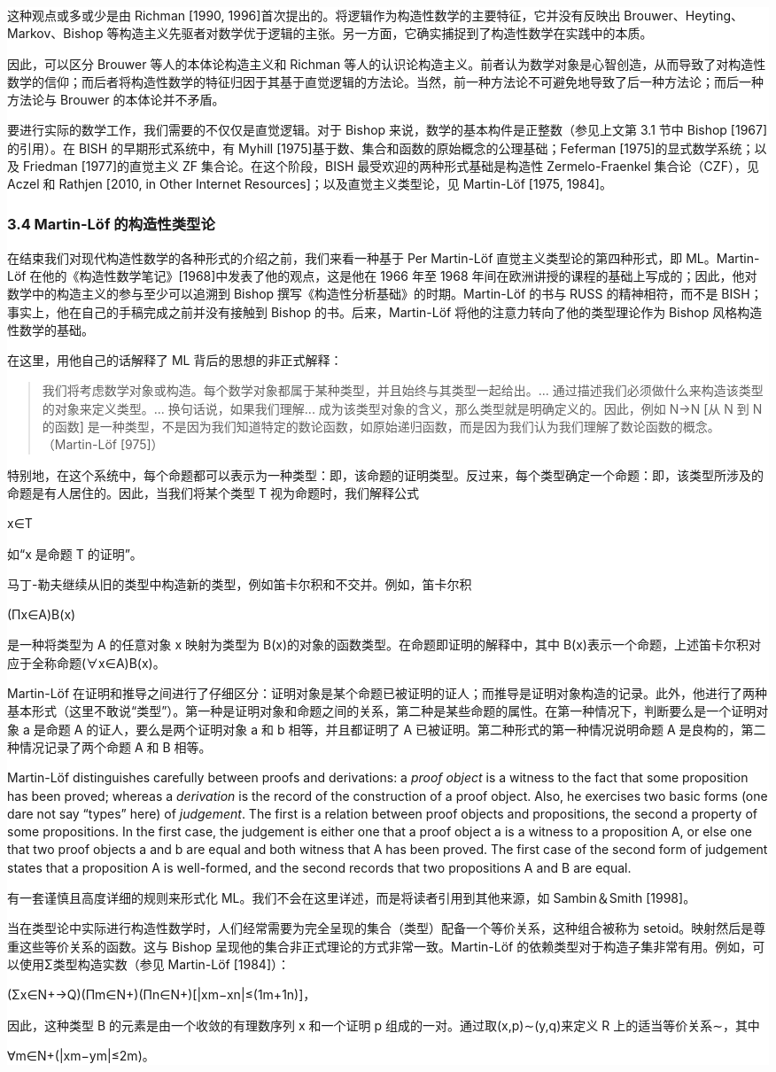 这种观点或多或少是由 Richman [1990, 1996]首次提出的。将逻辑作为构造性数学的主要特征，它并没有反映出 Brouwer、Heyting、Markov、Bishop 等构造主义先驱者对数学优于逻辑的主张。另一方面，它确实捕捉到了构造性数学在实践中的本质。

因此，可以区分 Brouwer 等人的本体论构造主义和 Richman 等人的认识论构造主义。前者认为数学对象是心智创造，从而导致了对构造性数学的信仰；而后者将构造性数学的特征归因于其基于直觉逻辑的方法论。当然，前一种方法论不可避免地导致了后一种方法论；而后一种方法论与 Brouwer 的本体论并不矛盾。

要进行实际的数学工作，我们需要的不仅仅是直觉逻辑。对于 Bishop 来说，数学的基本构件是正整数（参见上文第 3.1 节中 Bishop [1967]的引用）。在 BISH 的早期形式系统中，有 Myhill [1975]基于数、集合和函数的原始概念的公理基础；Feferman [1975]的显式数学系统；以及 Friedman [1977]的直觉主义 ZF 集合论。在这个阶段，BISH 最受欢迎的两种形式基础是构造性 Zermelo-Fraenkel 集合论（CZF），见 Aczel 和 Rathjen [2010, in Other Internet Resources]；以及直觉主义类型论，见 Martin-Löf [1975, 1984]。

### 3.4 Martin-Löf 的构造性类型论

在结束我们对现代构造性数学的各种形式的介绍之前，我们来看一种基于 Per Martin-Löf 直觉主义类型论的第四种形式，即 ML。Martin-Löf 在他的《构造性数学笔记》[1968]中发表了他的观点，这是他在 1966 年至 1968 年间在欧洲讲授的课程的基础上写成的；因此，他对数学中的构造主义的参与至少可以追溯到 Bishop 撰写《构造性分析基础》的时期。Martin-Löf 的书与 RUSS 的精神相符，而不是 BISH；事实上，他在自己的手稿完成之前并没有接触到 Bishop 的书。后来，Martin-Löf 将他的注意力转向了他的类型理论作为 Bishop 风格构造性数学的基础。

在这里，用他自己的话解释了 ML 背后的思想的非正式解释：

> 我们将考虑数学对象或构造。每个数学对象都属于某种类型，并且始终与其类型一起给出。... 通过描述我们必须做什么来构造该类型的对象来定义类型。... 换句话说，如果我们理解... 成为该类型对象的含义，那么类型就是明确定义的。因此，例如 N→N [从 N 到 N 的函数] 是一种类型，不是因为我们知道特定的数论函数，如原始递归函数，而是因为我们认为我们理解了数论函数的概念。 （Martin-Löf [975]）

特别地，在这个系统中，每个命题都可以表示为一种类型：即，该命题的证明类型。反过来，每个类型确定一个命题：即，该类型所涉及的命题是有人居住的。因此，当我们将某个类型 T 视为命题时，我们解释公式

x∈T

如“x 是命题 T 的证明”。

马丁-勒夫继续从旧的类型中构造新的类型，例如笛卡尔积和不交并。例如，笛卡尔积

(Πx∈A)B(x)

是一种将类型为 A 的任意对象 x 映射为类型为 B(x)的对象的函数类型。在命题即证明的解释中，其中 B(x)表示一个命题，上述笛卡尔积对应于全称命题(∀x∈A)B(x)。

 Martin-Löf 在证明和推导之间进行了仔细区分：证明对象是某个命题已被证明的证人；而推导是证明对象构造的记录。此外，他进行了两种基本形式（这里不敢说“类型”）。第一种是证明对象和命题之间的关系，第二种是某些命题的属性。在第一种情况下，判断要么是一个证明对象 a 是命题 A 的证人，要么是两个证明对象 a 和 b 相等，并且都证明了 A 已被证明。第二种形式的第一种情况说明命题 A 是良构的，第二种情况记录了两个命题 A 和 B 相等。

Martin-Löf distinguishes carefully between proofs and derivations: a *proof object* is a witness to the fact that some proposition has been proved; whereas a *derivation* is the record of the construction of a proof object. Also, he exercises two basic forms (one dare not say “types” here) of *judgement*. The first is a relation between proof objects and propositions, the second a property of some propositions. In the first case, the judgement is either one that a proof object a is a witness to a proposition A, or else one that two proof objects a and b are equal and both witness that A has been proved. The first case of the second form of judgement states that a proposition A is well-formed, and the second records that two propositions A and B are equal.

有一套谨慎且高度详细的规则来形式化 ML。我们不会在这里详述，而是将读者引用到其他来源，如 Sambin＆Smith [1998]。

当在类型论中实际进行构造性数学时，人们经常需要为完全呈现的集合（类型）配备一个等价关系，这种组合被称为 setoid。映射然后是尊重这些等价关系的函数。这与 Bishop 呈现他的集合非正式理论的方式非常一致。Martin-Löf 的依赖类型对于构造子集非常有用。例如，可以使用Σ类型构造实数（参见 Martin-Löf [1984]）：

(Σx∈N+→Q)(Πm∈N+)(Πn∈N+)[|xm−xn|≤(1m+1n)]，

因此，这种类型 B 的元素是由一个收敛的有理数序列 x 和一个证明 p 组成的一对。通过取(x,p)∼(y,q)来定义 R 上的适当等价关系∼，其中

 ∀m∈N+(|xm−ym|≤2m)。
